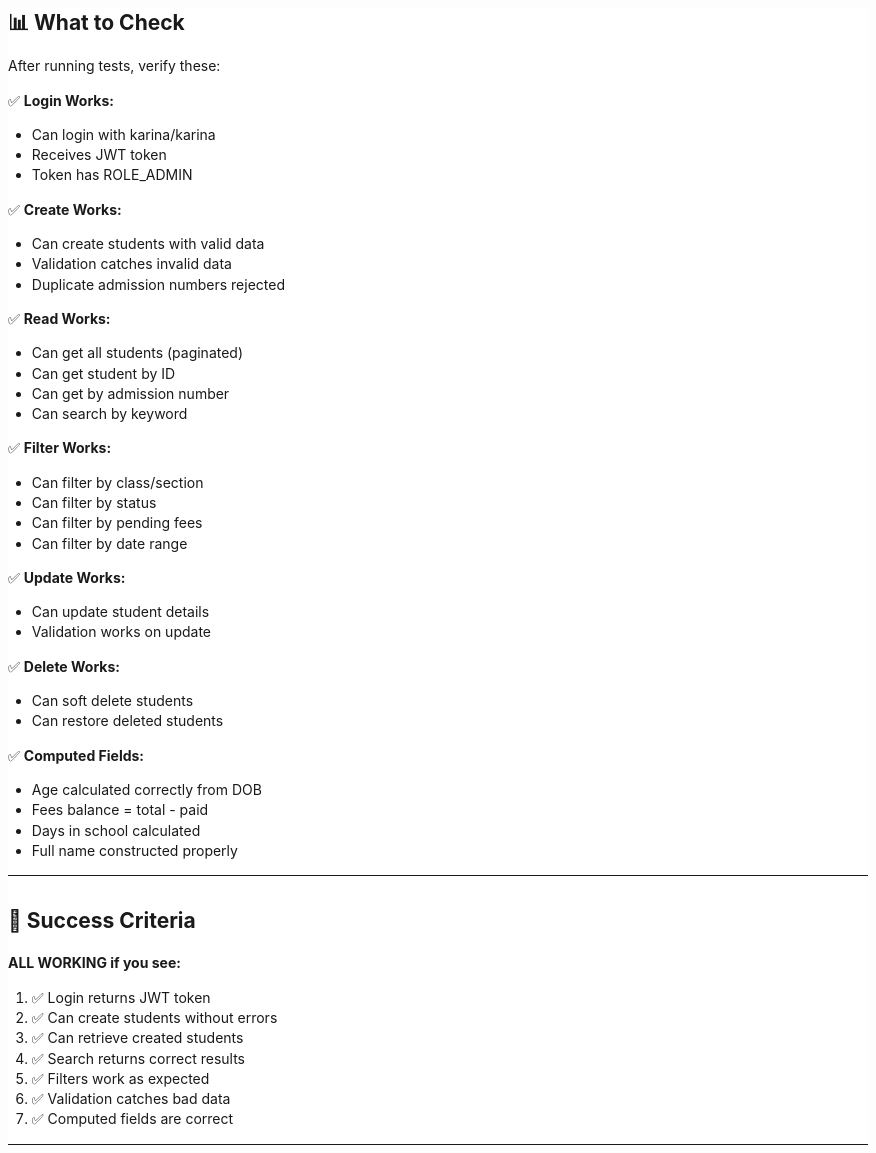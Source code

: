 
## 📊 What to Check

After running tests, verify these:

✅ **Login Works:**
- Can login with karina/karina
- Receives JWT token
- Token has ROLE_ADMIN

✅ **Create Works:**
- Can create students with valid data
- Validation catches invalid data
- Duplicate admission numbers rejected

✅ **Read Works:**
- Can get all students (paginated)
- Can get student by ID
- Can get by admission number
- Can search by keyword

✅ **Filter Works:**
- Can filter by class/section
- Can filter by status
- Can filter by pending fees
- Can filter by date range

✅ **Update Works:**
- Can update student details
- Validation works on update

✅ **Delete Works:**
- Can soft delete students
- Can restore deleted students

✅ **Computed Fields:**
- Age calculated correctly from DOB
- Fees balance = total - paid
- Days in school calculated
- Full name constructed properly

---

## 🎯 Success Criteria

**ALL WORKING if you see:**

1. ✅ Login returns JWT token
2. ✅ Can create students without errors
3. ✅ Can retrieve created students
4. ✅ Search returns correct results
5. ✅ Filters work as expected
6. ✅ Validation catches bad data
7. ✅ Computed fields are correct

---